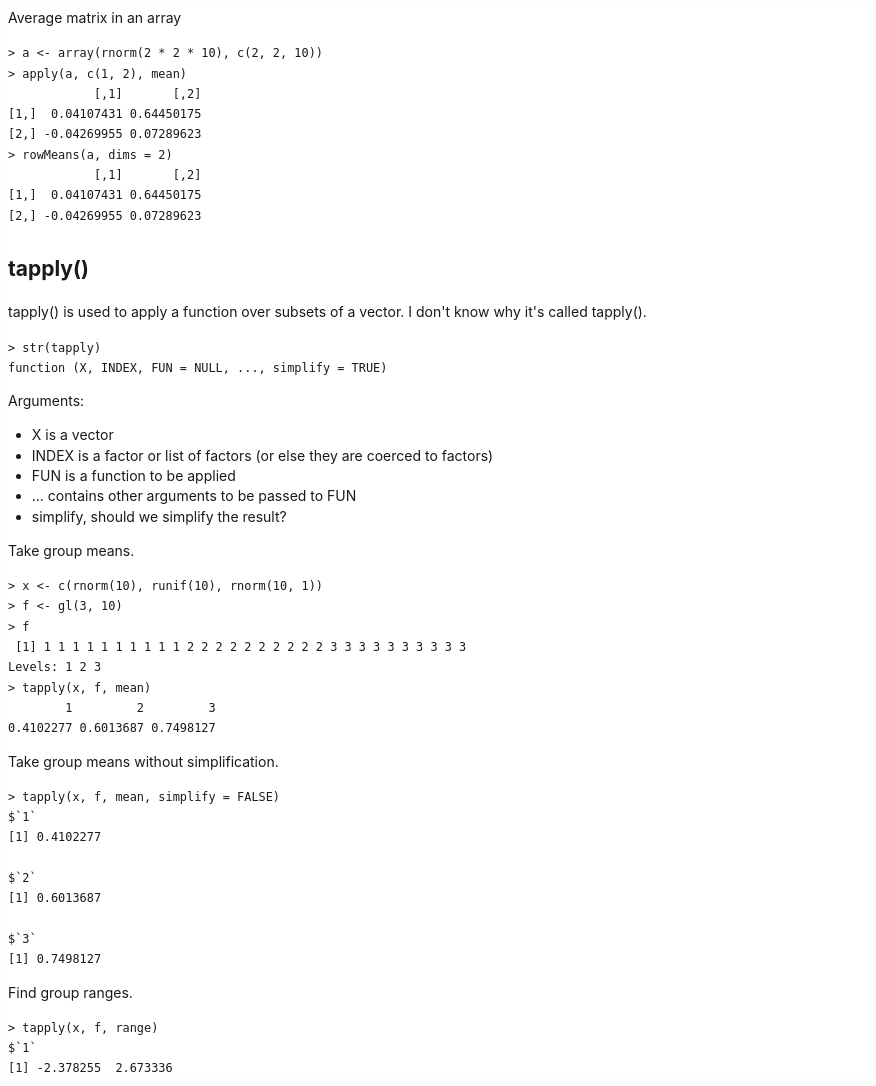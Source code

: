 Average matrix in an array

	> a <- array(rnorm(2 * 2 * 10), c(2, 2, 10))
	> apply(a, c(1, 2), mean)
	            [,1]       [,2]
	[1,]  0.04107431 0.64450175
	[2,] -0.04269955 0.07289623
	> rowMeans(a, dims = 2)
	            [,1]       [,2]
	[1,]  0.04107431 0.64450175
	[2,] -0.04269955 0.07289623
  
  tapply()
--------

tapply() is used to apply a function over subsets of a vector. I don't know why it's called tapply().

	> str(tapply)
	function (X, INDEX, FUN = NULL, ..., simplify = TRUE)

Arguments:

* X is a vector
* INDEX is a factor or list of factors (or else they are coerced to factors)
* FUN is a function to be applied
* … contains other arguments to be passed to FUN
* simplify, should we simplify the result?

Take group means.

	> x <- c(rnorm(10), runif(10), rnorm(10, 1))
	> f <- gl(3, 10)
	> f
	 [1] 1 1 1 1 1 1 1 1 1 1 2 2 2 2 2 2 2 2 2 2 3 3 3 3 3 3 3 3 3 3
	Levels: 1 2 3
	> tapply(x, f, mean)
	        1         2         3 
	0.4102277 0.6013687 0.7498127

Take group means without simplification.

	> tapply(x, f, mean, simplify = FALSE)
	$`1`
	[1] 0.4102277
	
	$`2`
	[1] 0.6013687
	
	$`3`
	[1] 0.7498127

Find group ranges.

	> tapply(x, f, range)
	$`1`
	[1] -2.378255  2.673336

